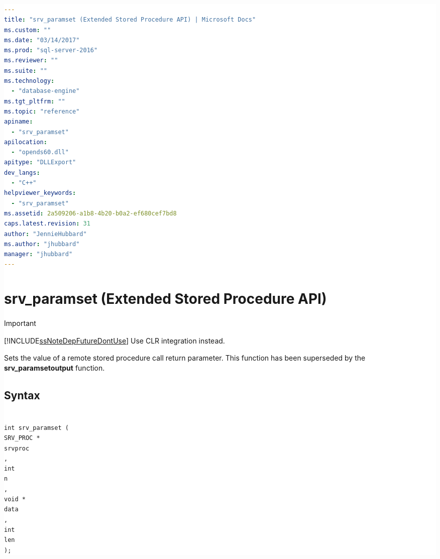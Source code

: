 ```yaml
---
title: "srv_paramset (Extended Stored Procedure API) | Microsoft Docs"
ms.custom: ""
ms.date: "03/14/2017"
ms.prod: "sql-server-2016"
ms.reviewer: ""
ms.suite: ""
ms.technology: 
  - "database-engine"
ms.tgt_pltfrm: ""
ms.topic: "reference"
apiname: 
  - "srv_paramset"
apilocation: 
  - "opends60.dll"
apitype: "DLLExport"
dev_langs: 
  - "C++"
helpviewer_keywords: 
  - "srv_paramset"
ms.assetid: 2a509206-a1b8-4b20-b0a2-ef680cef7bd8
caps.latest.revision: 31
author: "JennieHubbard"
ms.author: "jhubbard"
manager: "jhubbard"
---
```

# srv_paramset (Extended Stored Procedure API)
    
> [!IMPORTANT]  
>  [!INCLUDE[ssNoteDepFutureDontUse](../../includes/ssnotedepfuturedontuse-md.md)] Use CLR integration instead.  
  
 Sets the value of a remote stored procedure call return parameter. This function has been superseded by the **srv_paramsetoutput** function.  
  
## Syntax  
  
```  
  
int srv_paramset (  
SRV_PROC *  
srvproc  
,  
int  
n  
,   
void *  
data  
,  
int  
len   
);  
```  
  